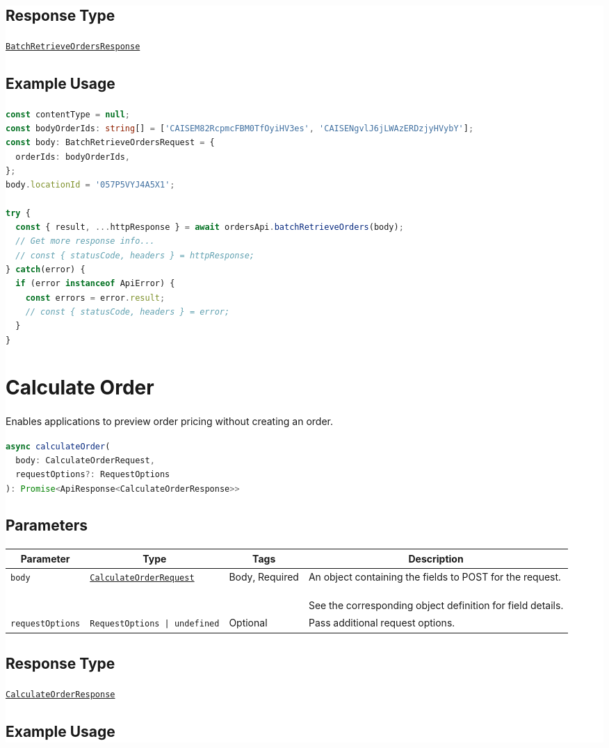 ## Response Type

[`BatchRetrieveOrdersResponse`](../../doc/models/batch-retrieve-orders-response.md)

## Example Usage

```ts
const contentType = null;
const bodyOrderIds: string[] = ['CAISEM82RcpmcFBM0TfOyiHV3es', 'CAISENgvlJ6jLWAzERDzjyHVybY'];
const body: BatchRetrieveOrdersRequest = {
  orderIds: bodyOrderIds,
};
body.locationId = '057P5VYJ4A5X1';

try {
  const { result, ...httpResponse } = await ordersApi.batchRetrieveOrders(body);
  // Get more response info...
  // const { statusCode, headers } = httpResponse;
} catch(error) {
  if (error instanceof ApiError) {
    const errors = error.result;
    // const { statusCode, headers } = error;
  }
}
```


# Calculate Order

Enables applications to preview order pricing without creating an order.

```ts
async calculateOrder(
  body: CalculateOrderRequest,
  requestOptions?: RequestOptions
): Promise<ApiResponse<CalculateOrderResponse>>
```

## Parameters

| Parameter | Type | Tags | Description |
|  --- | --- | --- | --- |
| `body` | [`CalculateOrderRequest`](../../doc/models/calculate-order-request.md) | Body, Required | An object containing the fields to POST for the request.<br><br>See the corresponding object definition for field details. |
| `requestOptions` | `RequestOptions \| undefined` | Optional | Pass additional request options. |

## Response Type

[`CalculateOrderResponse`](../../doc/models/calculate-order-response.md)

## Example Usage
